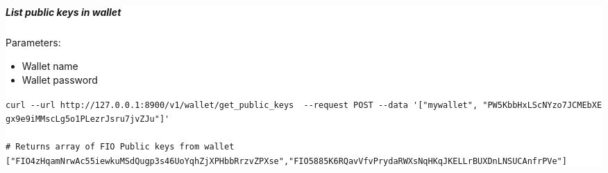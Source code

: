 ##### List public keys in wallet

Parameters: 
* Wallet name
* Wallet password
  
```shell
curl --url http://127.0.0.1:8900/v1/wallet/get_public_keys  --request POST --data '["mywallet", "PW5KbbHxLScNYzo7JCMEbXEgx9e9iMMscLg5o1PLezrJsru7jvZJu"]'

# Returns array of FIO Public keys from wallet
["FIO4zHqamNrwAc55iewkuMSdQugp3s46UoYqhZjXPHbbRrzvZPXse","FIO5885K6RQavVfvPrydaRWXsNqHKqJKELLrBUXDnLNSUCAnfrPVe"]
```





